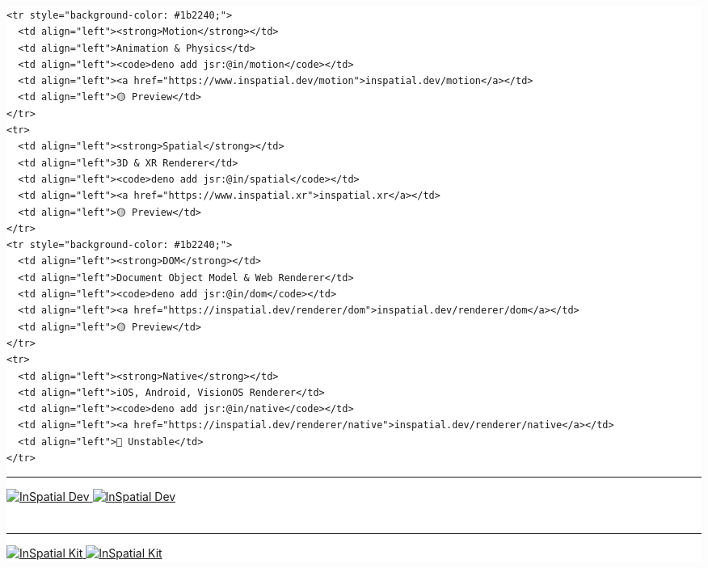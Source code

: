     <tr style="background-color: #1b2240;">
      <td align="left"><strong>Motion</strong></td>
      <td align="left">Animation & Physics</td>
      <td align="left"><code>deno add jsr:@in/motion</code></td>
      <td align="left"><a href="https://www.inspatial.dev/motion">inspatial.dev/motion</a></td>
      <td align="left">🟡 Preview</td>
    </tr>
    <tr>
      <td align="left"><strong>Spatial</strong></td>
      <td align="left">3D & XR Renderer</td>
      <td align="left"><code>deno add jsr:@in/spatial</code></td>
      <td align="left"><a href="https://www.inspatial.xr">inspatial.xr</a></td>
      <td align="left">🟡 Preview</td>
    </tr>
    <tr style="background-color: #1b2240;">
      <td align="left"><strong>DOM</strong></td>
      <td align="left">Document Object Model & Web Renderer</td>
      <td align="left"><code>deno add jsr:@in/dom</code></td>
      <td align="left"><a href="https://inspatial.dev/renderer/dom">inspatial.dev/renderer/dom</a></td>
      <td align="left">🟡 Preview</td>
    </tr>
    <tr>
      <td align="left"><strong>Native</strong></td>
      <td align="left">iOS, Android, VisionOS Renderer</td>
      <td align="left"><code>deno add jsr:@in/native</code></td>
      <td align="left"><a href="https://inspatial.dev/renderer/native">inspatial.dev/renderer/native</a></td>
      <td align="left">🔴 Unstable</td>
    </tr>
  </tbody>
</table>

</div>

---

 <div align="left">
  <a href="https://www.inspatial.dev#gh-dark-mode-only" target="_blank">
      <img src="https://inspatial-storage.s3.eu-west-2.amazonaws.com/media/inspatial-dev-light.svg"  alt="InSpatial Dev" height="45">
  </a>
  <a href="https://www.inspatial.dev#gh-light-mode-only" target="_blank">
      <img src="https://inspatial-storage.s3.eu-west-2.amazonaws.com/media/inspatial-dev-dark.svg"  alt="InSpatial Dev" height="45">
  </a>
 </div>

 <br>

---

<div align="left">
  <a href="https://inspatial.dev/kit#gh-dark-mode-only" target="_blank">
    <img src="https://inspatial-storage.s3.eu-west-2.amazonaws.com/media/kit-icon-light.svg" alt="InSpatial Kit" height="50"/>
  </a>
  <a href="https://inspatial.dev/kit#gh-light-mode-only" target="_blank">
    <img src="https://inspatial-storage.s3.eu-west-2.amazonaws.com/media/kit-icon-dark.svg" alt="InSpatial Kit" height="50"/>
  </a>

